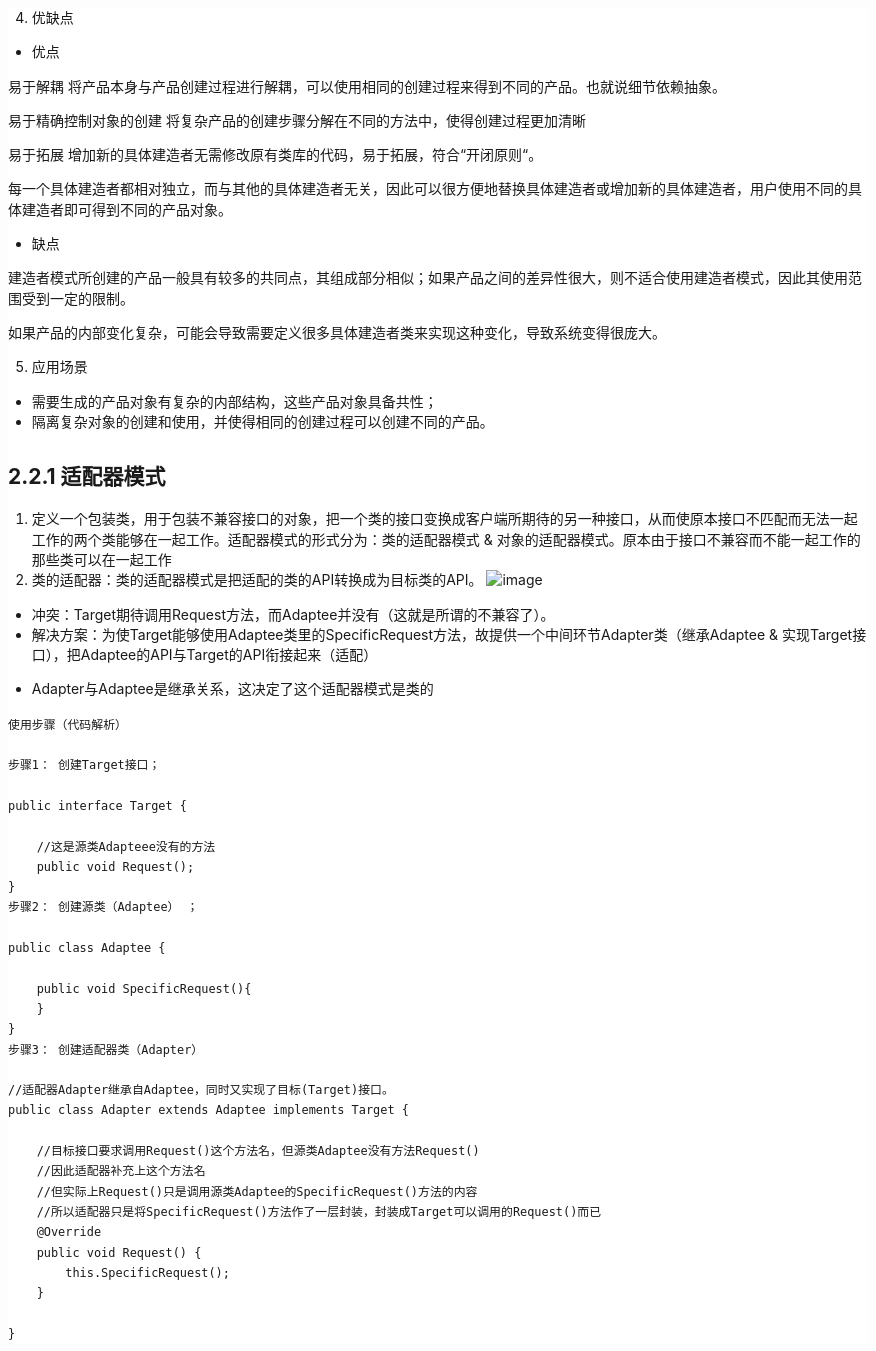 4. 优缺点
* 优点

易于解耦
将产品本身与产品创建过程进行解耦，可以使用相同的创建过程来得到不同的产品。也就说细节依赖抽象。

易于精确控制对象的创建
将复杂产品的创建步骤分解在不同的方法中，使得创建过程更加清晰

易于拓展
增加新的具体建造者无需修改原有类库的代码，易于拓展，符合“开闭原则“。

每一个具体建造者都相对独立，而与其他的具体建造者无关，因此可以很方便地替换具体建造者或增加新的具体建造者，用户使用不同的具体建造者即可得到不同的产品对象。

* 缺点

建造者模式所创建的产品一般具有较多的共同点，其组成部分相似；如果产品之间的差异性很大，则不适合使用建造者模式，因此其使用范围受到一定的限制。

如果产品的内部变化复杂，可能会导致需要定义很多具体建造者类来实现这种变化，导致系统变得很庞大。

5. 应用场景
* 需要生成的产品对象有复杂的内部结构，这些产品对象具备共性；
* 隔离复杂对象的创建和使用，并使得相同的创建过程可以创建不同的产品。

## 2.2.1 适配器模式
1. 定义一个包装类，用于包装不兼容接口的对象，把一个类的接口变换成客户端所期待的另一种接口，从而使原本接口不匹配而无法一起工作的两个类能够在一起工作。适配器模式的形式分为：类的适配器模式 & 对象的适配器模式。原本由于接口不兼容而不能一起工作的那些类可以在一起工作
2. 类的适配器：类的适配器模式是把适配的类的API转换成为目标类的API。
![image](https://upload-images.jianshu.io/upload_images/944365-24c6bf44da1b79ad.png?imageMogr2/auto-orient/)

- 冲突：Target期待调用Request方法，而Adaptee并没有（这就是所谓的不兼容了）。
- 解决方案：为使Target能够使用Adaptee类里的SpecificRequest方法，故提供一个中间环节Adapter类（继承Adaptee & 实现Target接口），把Adaptee的API与Target的API衔接起来（适配）

* Adapter与Adaptee是继承关系，这决定了这个适配器模式是类的
```
使用步骤（代码解析）

步骤1： 创建Target接口；

public interface Target {
 
    //这是源类Adapteee没有的方法
    public void Request(); 
}
步骤2： 创建源类（Adaptee） ；

public class Adaptee {
    
    public void SpecificRequest(){
    }
}
步骤3： 创建适配器类（Adapter）

//适配器Adapter继承自Adaptee，同时又实现了目标(Target)接口。
public class Adapter extends Adaptee implements Target {

    //目标接口要求调用Request()这个方法名，但源类Adaptee没有方法Request()
    //因此适配器补充上这个方法名
    //但实际上Request()只是调用源类Adaptee的SpecificRequest()方法的内容
    //所以适配器只是将SpecificRequest()方法作了一层封装，封装成Target可以调用的Request()而已
    @Override
    public void Request() {
        this.SpecificRequest();
    }

}
```